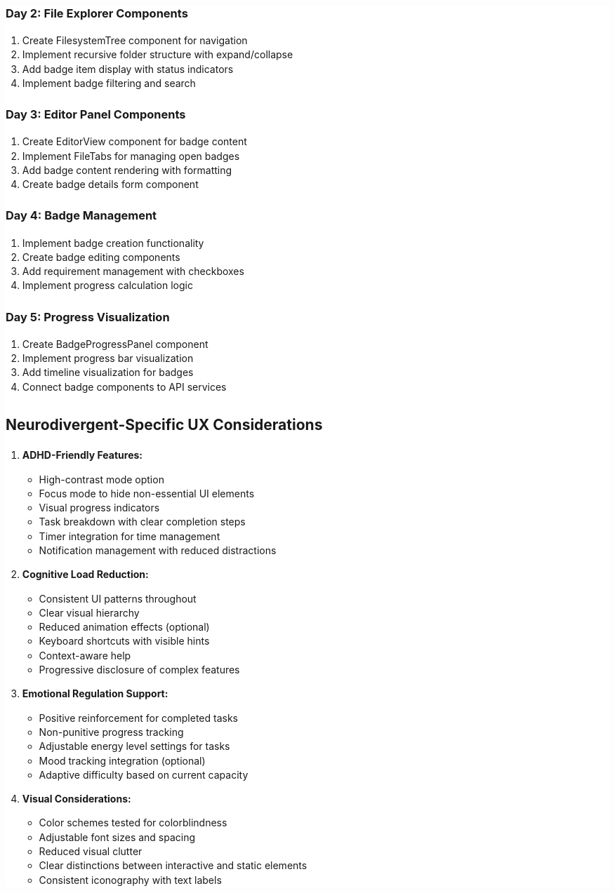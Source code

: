 ### Day 2: File Explorer Components
1. Create FilesystemTree component for navigation
2. Implement recursive folder structure with expand/collapse
3. Add badge item display with status indicators
4. Implement badge filtering and search

### Day 3: Editor Panel Components
1. Create EditorView component for badge content
2. Implement FileTabs for managing open badges
3. Add badge content rendering with formatting
4. Create badge details form component

### Day 4: Badge Management
1. Implement badge creation functionality
2. Create badge editing components
3. Add requirement management with checkboxes
4. Implement progress calculation logic

### Day 5: Progress Visualization
1. Create BadgeProgressPanel component
2. Implement progress bar visualization
3. Add timeline visualization for badges
4. Connect badge components to API services

## Neurodivergent-Specific UX Considerations

1. **ADHD-Friendly Features:**
   - High-contrast mode option
   - Focus mode to hide non-essential UI elements
   - Visual progress indicators
   - Task breakdown with clear completion steps
   - Timer integration for time management
   - Notification management with reduced distractions

2. **Cognitive Load Reduction:**
   - Consistent UI patterns throughout
   - Clear visual hierarchy
   - Reduced animation effects (optional)
   - Keyboard shortcuts with visible hints
   - Context-aware help
   - Progressive disclosure of complex features

3. **Emotional Regulation Support:**
   - Positive reinforcement for completed tasks
   - Non-punitive progress tracking
   - Adjustable energy level settings for tasks
   - Mood tracking integration (optional)
   - Adaptive difficulty based on current capacity

4. **Visual Considerations:**
   - Color schemes tested for colorblindness
   - Adjustable font sizes and spacing
   - Reduced visual clutter
   - Clear distinctions between interactive and static elements
   - Consistent iconography with text labels
